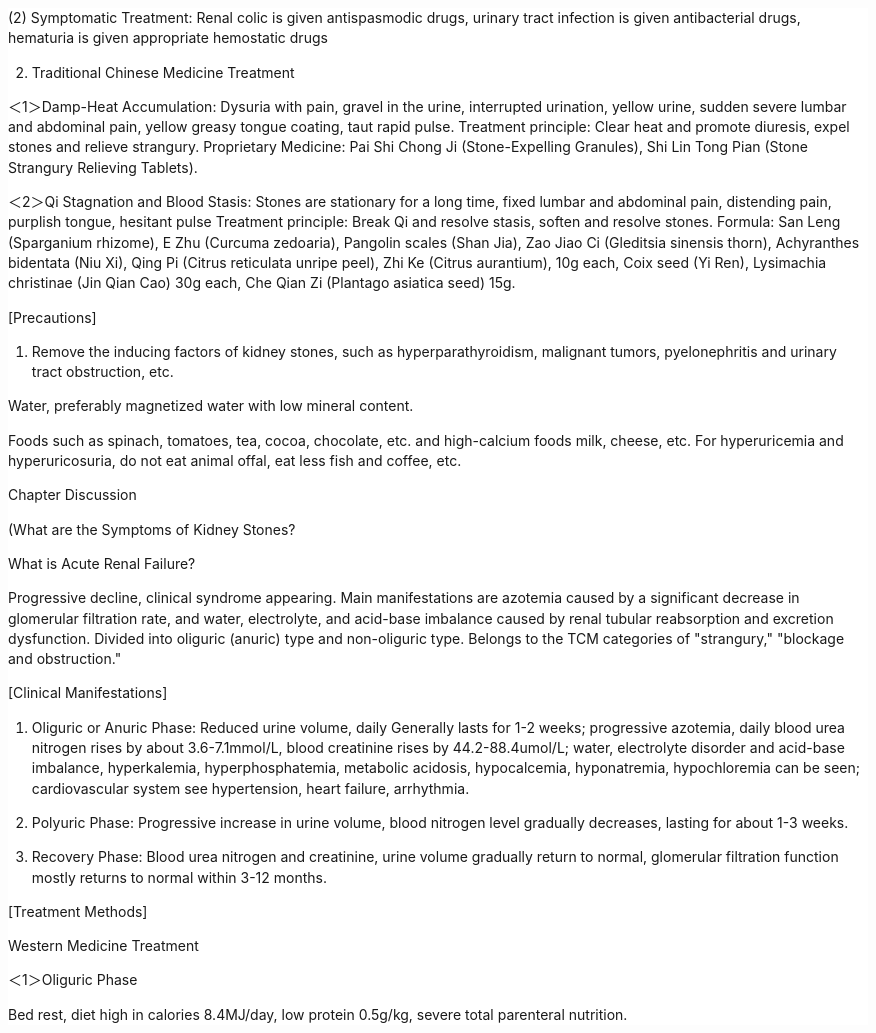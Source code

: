(2) Symptomatic Treatment: Renal colic is given antispasmodic drugs, urinary tract infection is given antibacterial drugs, hematuria is given appropriate hemostatic drugs

2. Traditional Chinese Medicine Treatment

＜1＞Damp-Heat Accumulation: Dysuria with pain, gravel in the urine, interrupted urination, yellow urine, sudden severe lumbar and abdominal pain, yellow greasy tongue coating, taut rapid pulse. Treatment principle: Clear heat and promote diuresis, expel stones and relieve strangury. Proprietary Medicine: Pai Shi Chong Ji (Stone-Expelling Granules), Shi Lin Tong Pian (Stone Strangury Relieving Tablets).

＜2＞Qi Stagnation and Blood Stasis: Stones are stationary for a long time, fixed lumbar and abdominal pain, distending pain, purplish tongue, hesitant pulse Treatment principle: Break Qi and resolve stasis, soften and resolve stones. Formula: San Leng (Sparganium rhizome), E Zhu (Curcuma zedoaria), Pangolin scales (Shan Jia), Zao Jiao Ci (Gleditsia sinensis thorn), Achyranthes bidentata (Niu Xi), Qing Pi (Citrus reticulata unripe peel), Zhi Ke (Citrus aurantium), 10g each, Coix seed (Yi Ren), Lysimachia christinae (Jin Qian Cao) 30g each, Che Qian Zi (Plantago asiatica seed) 15g.

[Precautions]

1. Remove the inducing factors of kidney stones, such as hyperparathyroidism, malignant tumors, pyelonephritis and urinary tract obstruction, etc.

Water, preferably magnetized water with low mineral content.

Foods such as spinach, tomatoes, tea, cocoa, chocolate, etc. and high-calcium foods milk, cheese, etc. For hyperuricemia and hyperuricosuria, do not eat animal offal, eat less fish and coffee, etc.

Chapter Discussion

(What are the Symptoms of Kidney Stones?

What is Acute Renal Failure?

Progressive decline, clinical syndrome appearing. Main manifestations are azotemia caused by a significant decrease in glomerular filtration rate, and water, electrolyte, and acid-base imbalance caused by renal tubular reabsorption and excretion dysfunction. Divided into oliguric (anuric) type and non-oliguric type. Belongs to the TCM categories of "strangury," "blockage and obstruction."

[Clinical Manifestations]

1. Oliguric or Anuric Phase: Reduced urine volume, daily Generally lasts for 1-2 weeks; progressive azotemia, daily blood urea nitrogen rises by about 3.6-7.1mmol/L, blood creatinine rises by 44.2-88.4umol/L; water, electrolyte disorder and acid-base imbalance, hyperkalemia, hyperphosphatemia, metabolic acidosis, hypocalcemia, hyponatremia, hypochloremia can be seen; cardiovascular system see hypertension, heart failure, arrhythmia.

2. Polyuric Phase: Progressive increase in urine volume, blood nitrogen level gradually decreases, lasting for about 1-3 weeks.

3. Recovery Phase: Blood urea nitrogen and creatinine, urine volume gradually return to normal, glomerular filtration function mostly returns to normal within 3-12 months.

[Treatment Methods]

Western Medicine Treatment

＜1＞Oliguric Phase

Bed rest, diet high in calories 8.4MJ/day, low protein 0.5g/kg, severe total parenteral nutrition.
